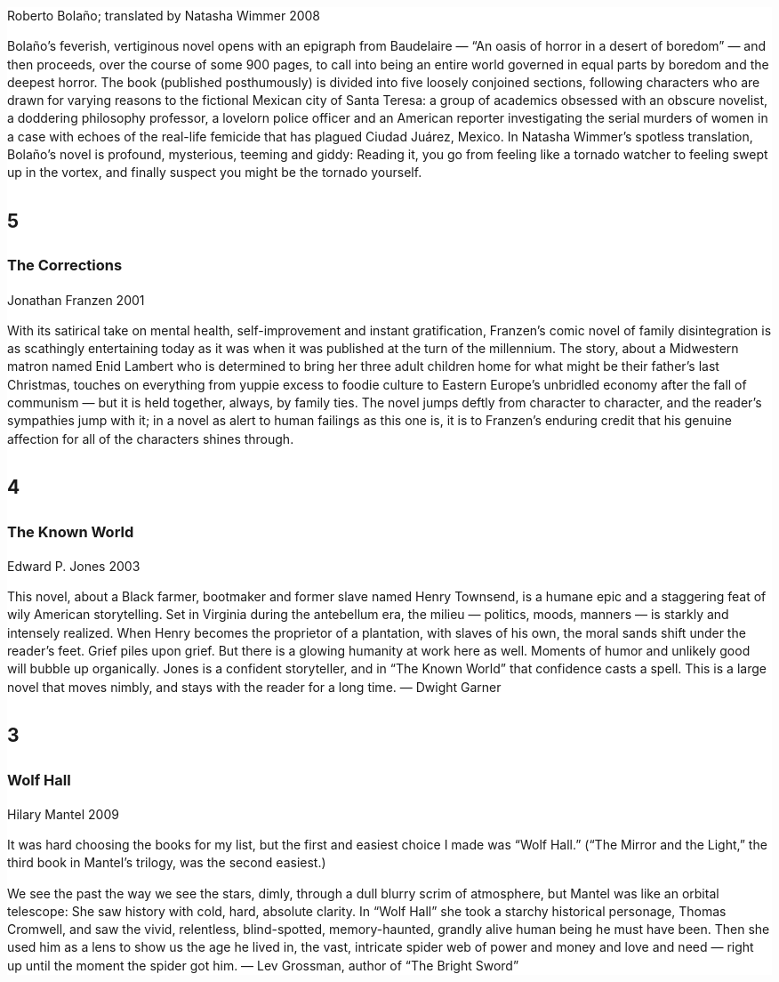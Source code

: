Roberto Bolaño; translated by Natasha Wimmer 2008  
  
Bolaño’s feverish, vertiginous novel opens with an epigraph from Baudelaire — “An oasis of horror in a desert of boredom” — and then proceeds, over the course of some 900 pages, to call into being an entire world governed in equal parts by boredom and the deepest horror. The book (published posthumously) is divided into five loosely conjoined sections, following characters who are drawn for varying reasons to the fictional Mexican city of Santa Teresa: a group of academics obsessed with an obscure novelist, a doddering philosophy professor, a lovelorn police officer and an American reporter investigating the serial murders of women in a case with echoes of the real-life femicide that has plagued Ciudad Juárez, Mexico. In Natasha Wimmer’s spotless translation, Bolaño’s novel is profound, mysterious, teeming and giddy: Reading it, you go from feeling like a tornado watcher to feeling swept up in the vortex, and finally suspect you might be the tornado yourself.  
  
## 5  
### The Corrections  
  
Jonathan Franzen 2001  
  
With its satirical take on mental health, self-improvement and instant gratification, Franzen’s comic novel of family disintegration is as scathingly entertaining today as it was when it was published at the turn of the millennium. The story, about a Midwestern matron named Enid Lambert who is determined to bring her three adult children home for what might be their father’s last Christmas, touches on everything from yuppie excess to foodie culture to Eastern Europe’s unbridled economy after the fall of communism — but it is held together, always, by family ties. The novel jumps deftly from character to character, and the reader’s sympathies jump with it; in a novel as alert to human failings as this one is, it is to Franzen’s enduring credit that his genuine affection for all of the characters shines through.  
  
## 4  
### The Known World  
  
Edward P. Jones 2003  
  
This novel, about a Black farmer, bootmaker and former slave named Henry Townsend, is a humane epic and a staggering feat of wily American storytelling. Set in Virginia during the antebellum era, the milieu — politics, moods, manners — is starkly and intensely realized. When Henry becomes the proprietor of a plantation, with slaves of his own, the moral sands shift under the reader’s feet. Grief piles upon grief. But there is a glowing humanity at work here as well. Moments of humor and unlikely good will bubble up organically. Jones is a confident storyteller, and in “The Known World” that confidence casts a spell. This is a large novel that moves nimbly, and stays with the reader for a long time. — Dwight Garner  
  
## 3  
### Wolf Hall  
  
Hilary Mantel 2009  
  
It was hard choosing the books for my list, but the first and easiest choice I made was “Wolf Hall.” (“The Mirror and the Light,” the third book in Mantel’s trilogy, was the second easiest.)  
  
We see the past the way we see the stars, dimly, through a dull blurry scrim of atmosphere, but Mantel was like an orbital telescope: She saw history with cold, hard, absolute clarity. In “Wolf Hall” she took a starchy historical personage, Thomas Cromwell, and saw the vivid, relentless, blind-spotted, memory-haunted, grandly alive human being he must have been. Then she used him as a lens to show us the age he lived in, the vast, intricate spider web of power and money and love and need — right up until the moment the spider got him. — Lev Grossman, author of “The Bright Sword”  
  